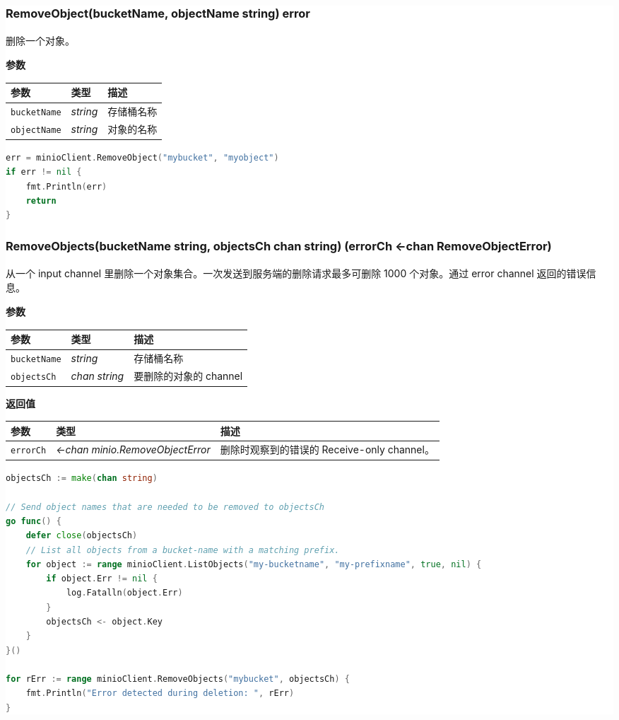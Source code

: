 <a name="RemoveObject"></a>

### RemoveObject(bucketName, objectName string) error

删除一个对象。

**参数**

| 参数         | 类型     | 描述       |
| :----------- | :------- | :--------- |
| `bucketName` | _string_ | 存储桶名称 |
| `objectName` | _string_ | 对象的名称 |

```go
err = minioClient.RemoveObject("mybucket", "myobject")
if err != nil {
    fmt.Println(err)
    return
}
```

<a name="RemoveObjects"></a>

### RemoveObjects(bucketName string, objectsCh chan string) (errorCh <-chan RemoveObjectError)

从一个 input channel 里删除一个对象集合。一次发送到服务端的删除请求最多可删除 1000 个对象。通过 error channel 返回的错误信息。

**参数**

| 参数         | 类型          | 描述                   |
| :----------- | :------------ | :--------------------- |
| `bucketName` | _string_      | 存储桶名称             |
| `objectsCh`  | _chan string_ | 要删除的对象的 channel |

**返回值**

| 参数      | 类型                             | 描述                                        |
| :-------- | :------------------------------- | :------------------------------------------ |
| `errorCh` | _<-chan minio.RemoveObjectError_ | 删除时观察到的错误的 Receive-only channel。 |

```go
objectsCh := make(chan string)

// Send object names that are needed to be removed to objectsCh
go func() {
	defer close(objectsCh)
	// List all objects from a bucket-name with a matching prefix.
	for object := range minioClient.ListObjects("my-bucketname", "my-prefixname", true, nil) {
		if object.Err != nil {
			log.Fatalln(object.Err)
		}
		objectsCh <- object.Key
	}
}()

for rErr := range minioClient.RemoveObjects("mybucket", objectsCh) {
    fmt.Println("Error detected during deletion: ", rErr)
}
```
